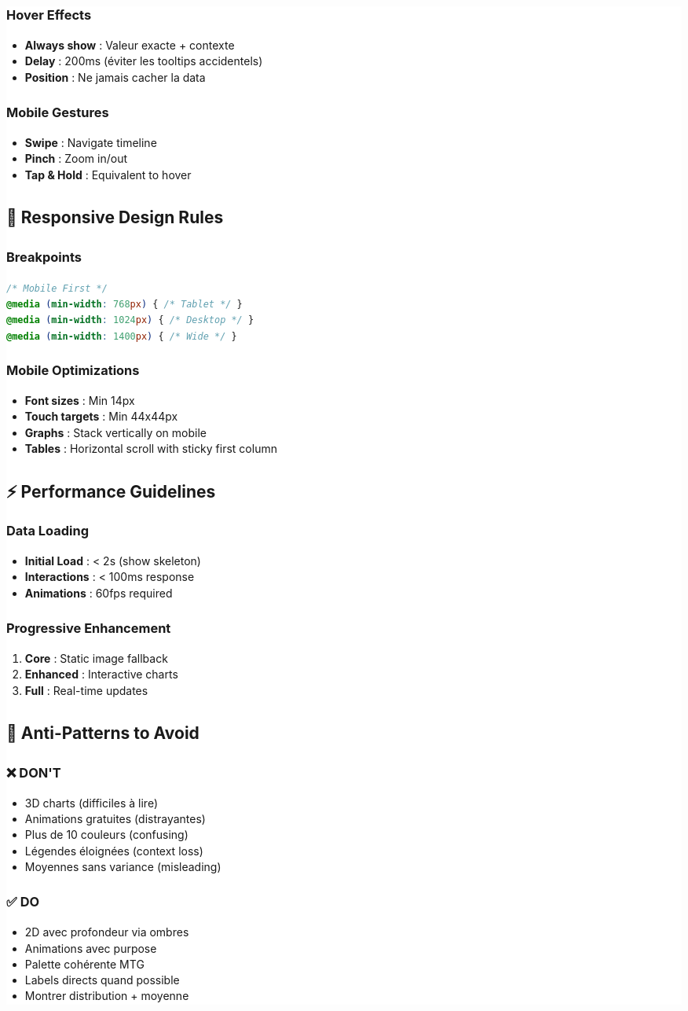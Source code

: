 ### Hover Effects
- **Always show** : Valeur exacte + contexte
- **Delay** : 200ms (éviter les tooltips accidentels)
- **Position** : Ne jamais cacher la data

### Mobile Gestures
- **Swipe** : Navigate timeline
- **Pinch** : Zoom in/out
- **Tap & Hold** : Equivalent to hover

## 📱 Responsive Design Rules

### Breakpoints
```css
/* Mobile First */
@media (min-width: 768px) { /* Tablet */ }
@media (min-width: 1024px) { /* Desktop */ }
@media (min-width: 1400px) { /* Wide */ }
```

### Mobile Optimizations
- **Font sizes** : Min 14px
- **Touch targets** : Min 44x44px
- **Graphs** : Stack vertically on mobile
- **Tables** : Horizontal scroll with sticky first column

## ⚡ Performance Guidelines

### Data Loading
- **Initial Load** : < 2s (show skeleton)
- **Interactions** : < 100ms response
- **Animations** : 60fps required

### Progressive Enhancement
1. **Core** : Static image fallback
2. **Enhanced** : Interactive charts
3. **Full** : Real-time updates

## 🚫 Anti-Patterns to Avoid

### ❌ DON'T
- 3D charts (difficiles à lire)
- Animations gratuites (distrayantes)
- Plus de 10 couleurs (confusing)
- Légendes éloignées (context loss)
- Moyennes sans variance (misleading)

### ✅ DO
- 2D avec profondeur via ombres
- Animations avec purpose
- Palette cohérente MTG
- Labels directs quand possible
- Montrer distribution + moyenne
